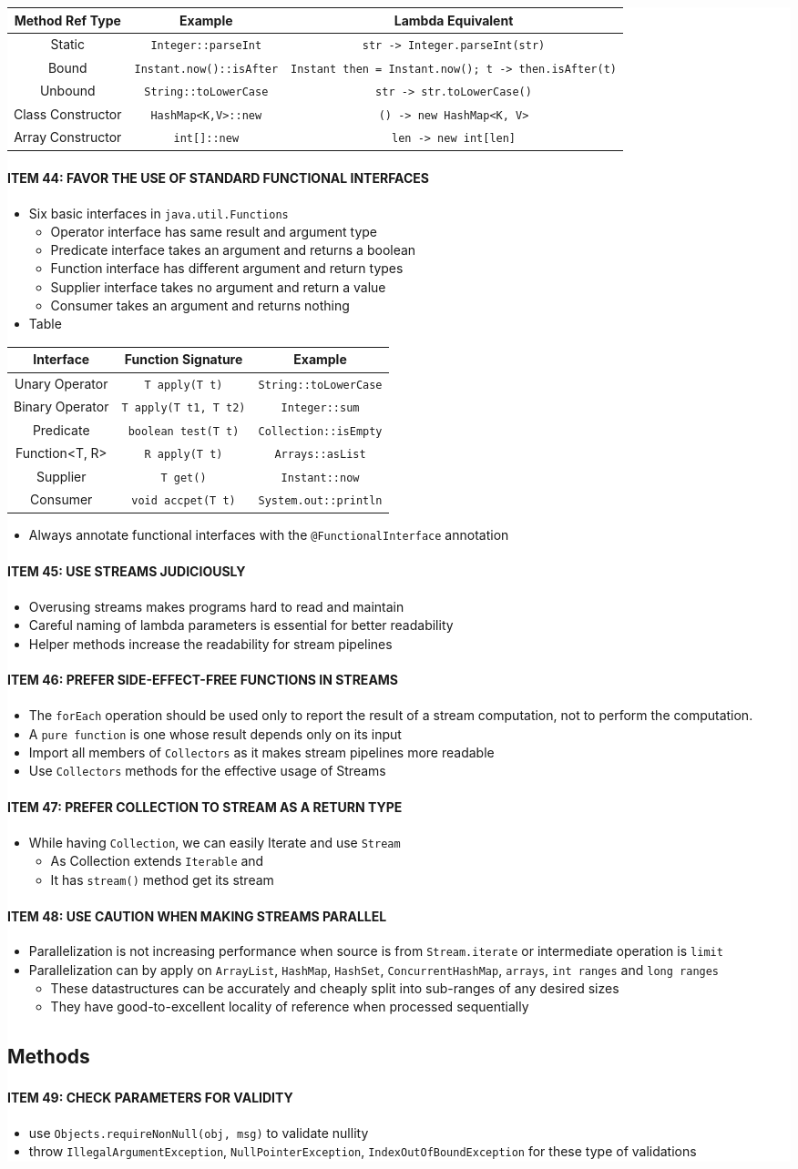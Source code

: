 |  Method Ref Type  |         Example          |                  Lambda Equivalent                   |
|:-----------------:|:------------------------:|:----------------------------------------------------:|
|      Static       |   `Integer::parseInt`    |            `str -> Integer.parseInt(str)`            |
|       Bound       | `Instant.now()::isAfter` | `Instant then = Instant.now(); t -> then.isAfter(t)` |
|      Unbound      |  `String::toLowerCase`   |              `str -> str.toLowerCase()`              |
| Class Constructor |   `HashMap<K,V>::new`    |              `() -> new HashMap<K, V>`               |
| Array Constructor |       `int[]::new`       |                `len -> new int[len]`                 |

#### ITEM 44: FAVOR THE USE OF STANDARD FUNCTIONAL INTERFACES
- Six basic interfaces in `java.util.Functions`
  - Operator interface has same result and argument type
  - Predicate interface takes an argument and returns a boolean
  - Function interface has different argument and return types
  - Supplier interface takes no argument and return a value
  - Consumer takes an argument and returns nothing
- Table

|     Interface      |  Function Signature   |        Example        |
|:------------------:|:---------------------:|:---------------------:|
| Unary Operator<T>  |    `T apply(T t)`     | `String::toLowerCase` |
| Binary Operator<T> | `T apply(T t1, T t2)` |    `Integer::sum`     |
|     Predicate      |  `boolean test(T t)`  | `Collection::isEmpty` |
|   Function<T, R>   |    `R apply(T t)`     |   `Arrays::asList`    |
|    Supplier<T>     |       `T get()`       |    `Instant::now`     |
|    Consumer<T>     |  `void accpet(T t)`   | `System.out::println` |

- Always annotate functional interfaces with the `@FunctionalInterface` annotation
#### ITEM 45: USE STREAMS JUDICIOUSLY
- Overusing streams makes programs hard to read and maintain
- Careful naming of lambda parameters is essential for better readability 
- Helper methods increase the readability for stream pipelines
#### ITEM 46: PREFER SIDE-EFFECT-FREE FUNCTIONS IN STREAMS
- The `forEach` operation should be used only to report the result of a stream computation, not to perform the computation.
- A `pure function` is one whose result depends only on its input
- Import all members of `Collectors` as it makes stream pipelines more readable
- Use `Collectors` methods for the effective usage of Streams
#### ITEM 47: PREFER COLLECTION TO STREAM AS A RETURN TYPE
- While having `Collection`, we can easily Iterate and use `Stream`
  - As Collection extends `Iterable`  and
  - It has `stream()` method get its stream
#### ITEM 48: USE CAUTION WHEN MAKING STREAMS PARALLEL
- Parallelization is not increasing performance when source is from `Stream.iterate` or intermediate operation is `limit`
- Parallelization can by apply on `ArrayList`, `HashMap`, `HashSet`, `ConcurrentHashMap`, `arrays`, `int ranges` and `long ranges`
  - These datastructures can be accurately and cheaply split into sub-ranges of any desired sizes
  - They have good-to-excellent locality of reference when processed sequentially
## Methods
#### ITEM 49: CHECK PARAMETERS FOR VALIDITY
- use `Objects.requireNonNull(obj, msg)` to validate nullity
- throw `IllegalArgumentException`, `NullPointerException`, `IndexOutOfBoundException` for these type of validations